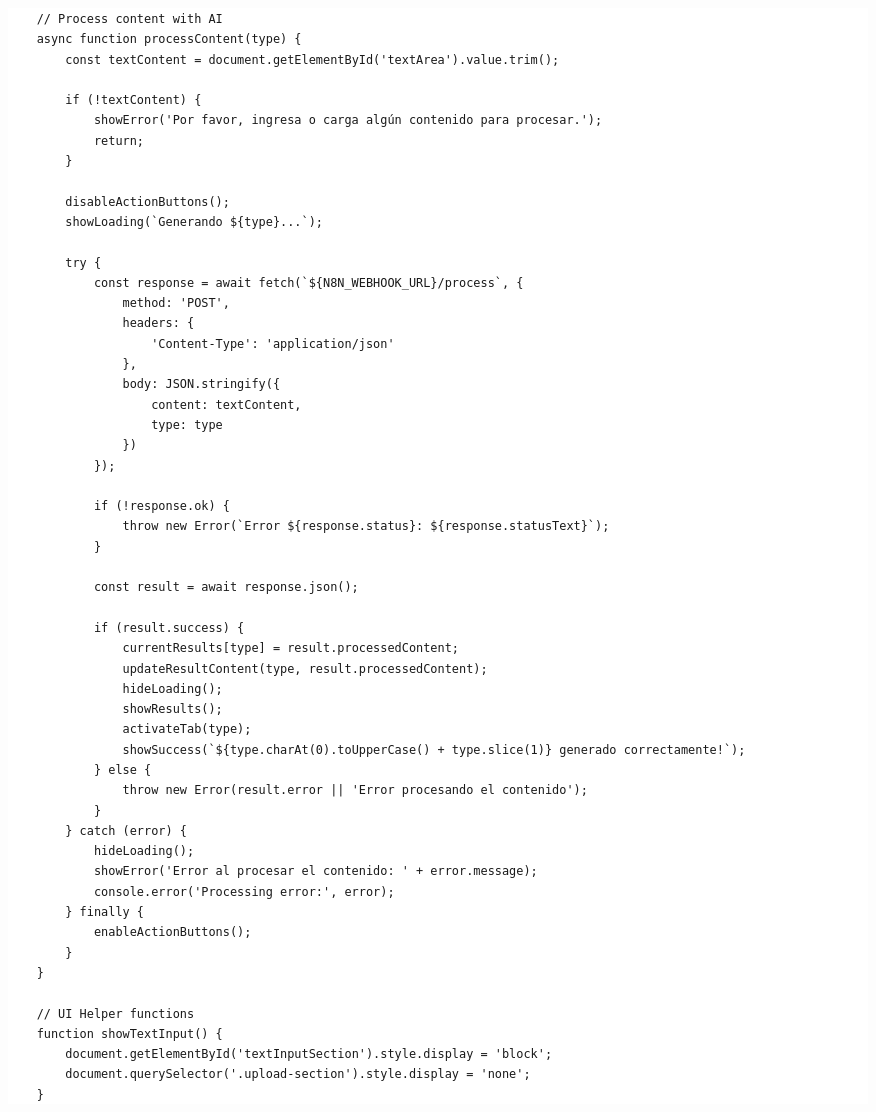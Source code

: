         // Process content with AI
        async function processContent(type) {
            const textContent = document.getElementById('textArea').value.trim();
            
            if (!textContent) {
                showError('Por favor, ingresa o carga algún contenido para procesar.');
                return;
            }

            disableActionButtons();
            showLoading(`Generando ${type}...`);

            try {
                const response = await fetch(`${N8N_WEBHOOK_URL}/process`, {
                    method: 'POST',
                    headers: {
                        'Content-Type': 'application/json'
                    },
                    body: JSON.stringify({
                        content: textContent,
                        type: type
                    })
                });

                if (!response.ok) {
                    throw new Error(`Error ${response.status}: ${response.statusText}`);
                }

                const result = await response.json();
                
                if (result.success) {
                    currentResults[type] = result.processedContent;
                    updateResultContent(type, result.processedContent);
                    hideLoading();
                    showResults();
                    activateTab(type);
                    showSuccess(`${type.charAt(0).toUpperCase() + type.slice(1)} generado correctamente!`);
                } else {
                    throw new Error(result.error || 'Error procesando el contenido');
                }
            } catch (error) {
                hideLoading();
                showError('Error al procesar el contenido: ' + error.message);
                console.error('Processing error:', error);
            } finally {
                enableActionButtons();
            }
        }

        // UI Helper functions
        function showTextInput() {
            document.getElementById('textInputSection').style.display = 'block';
            document.querySelector('.upload-section').style.display = 'none';
        }
